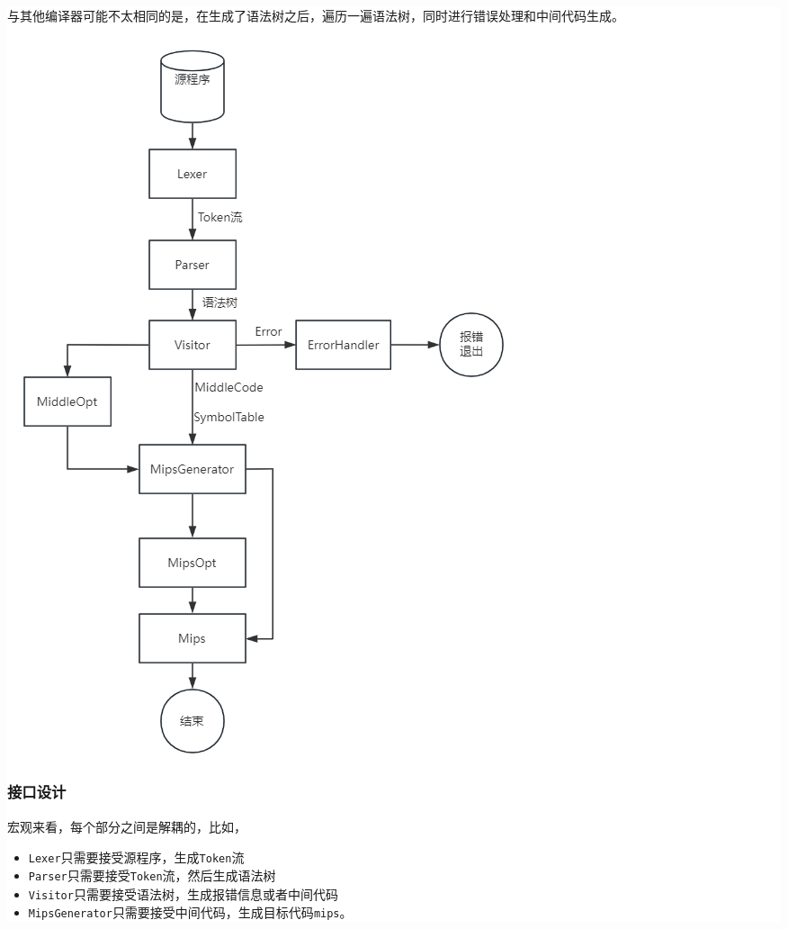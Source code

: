 与其他编译器可能不太相同的是，在生成了语法树之后，遍历一遍语法树，同时进行错误处理和中间代码生成。

![image-20231214172657278](./设计文档.assets/image-20231214172657278.png)

### 接口设计

宏观来看，每个部分之间是解耦的，比如，

- `Lexer`只需要接受源程序，生成`Token`流
- `Parser`只需要接受`Token`流，然后生成语法树
- `Visitor`只需要接受语法树，生成报错信息或者中间代码
- `MipsGenerator`只需要接受中间代码，生成目标代码`mips`。
